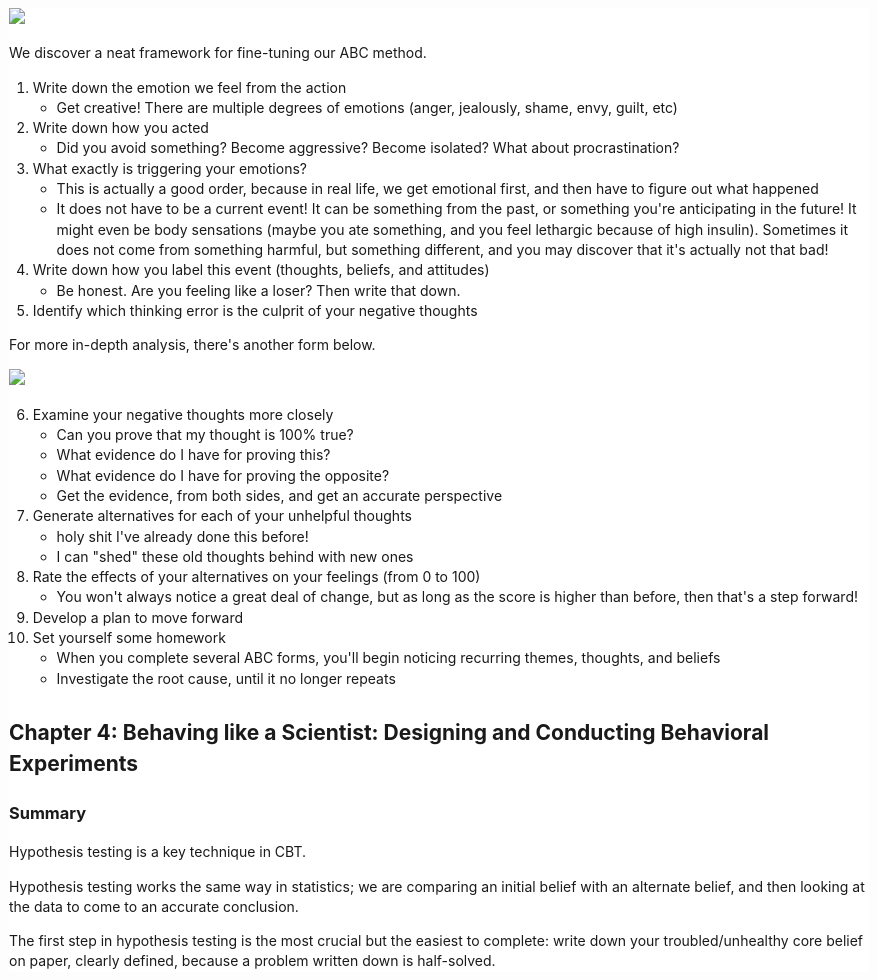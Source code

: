 ![](/cbt3.jpeg)

We discover a neat framework for fine-tuning our ABC method.

1. Write down the emotion we feel from the action
   - Get creative! There are multiple degrees of emotions (anger, jealously, shame, envy, guilt, etc)
2. Write down how you acted
   - Did you avoid something? Become aggressive? Become isolated? What about procrastination?
3. What exactly is triggering your emotions?
   - This is actually a good order, because in real life, we get emotional first, and then have to figure out what happened
   - It does not have to be a current event! It can be something from the past, or something you're anticipating in the future! It might even be body sensations (maybe you ate something, and you feel lethargic because of high insulin). Sometimes it does not come from something harmful, but something different, and you may discover that it's actually not that bad!
4. Write down how you label this event (thoughts, beliefs, and attitudes)
   - Be honest. Are you feeling like a loser? Then write that down.
5. Identify which thinking error is the culprit of your negative thoughts

For more in-depth analysis, there's another form below.

![](/cbt4.jpeg)

6. Examine your negative thoughts more closely
   - Can you prove that my thought is 100% true?
   - What evidence do I have for proving this?
   - What evidence do I have for proving the opposite?
   - Get the evidence, from both sides, and get an accurate perspective
7. Generate alternatives for each of your unhelpful thoughts
    - holy shit I've already done this before!
    - I can "shed" these old thoughts behind with new ones
8. Rate the effects of your alternatives on your feelings (from 0 to 100)
    - You won't always notice a great deal of change, but as long as the score is higher than before, then that's a step forward!
9. Develop a plan to move forward
10. Set yourself some homework
    - When you complete several ABC forms, you'll begin noticing recurring themes, thoughts, and beliefs
    - Investigate the root cause, until it no longer repeats

## Chapter 4: Behaving like a Scientist: Designing and Conducting Behavioral Experiments

### Summary

Hypothesis testing is a key technique in CBT. 

Hypothesis testing works the same way in statistics; we are comparing an initial belief with an alternate belief, and then looking at the data to come to an accurate conclusion.

The first step in hypothesis testing is the most crucial but the easiest to complete: write down your troubled/unhealthy core belief on paper, clearly defined, because a problem written down is half-solved.
